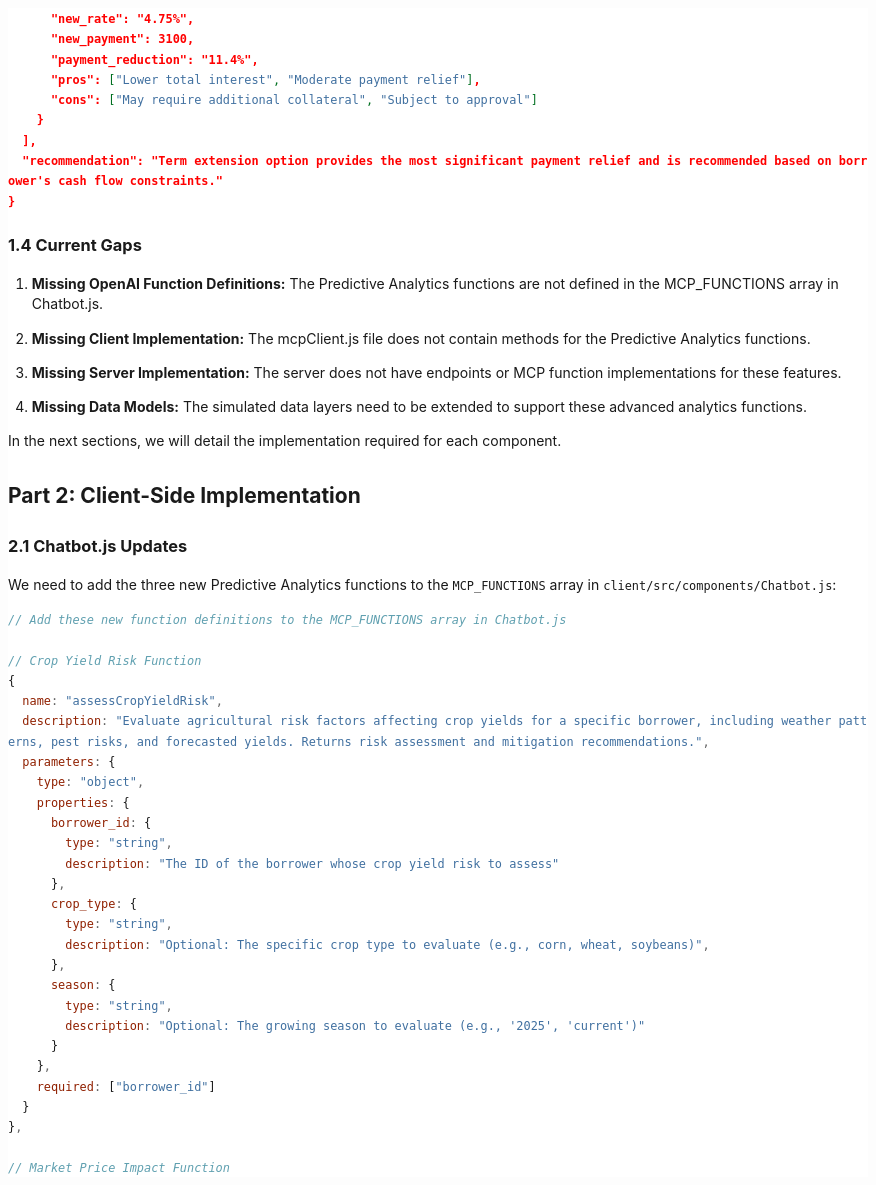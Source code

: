 ```json
      "new_rate": "4.75%",
      "new_payment": 3100,
      "payment_reduction": "11.4%",
      "pros": ["Lower total interest", "Moderate payment relief"],
      "cons": ["May require additional collateral", "Subject to approval"]
    }
  ],
  "recommendation": "Term extension option provides the most significant payment relief and is recommended based on borrower's cash flow constraints."
}
```

### 1.4 Current Gaps

1. **Missing OpenAI Function Definitions:** The Predictive Analytics functions are not defined in the MCP_FUNCTIONS array in Chatbot.js.

2. **Missing Client Implementation:** The mcpClient.js file does not contain methods for the Predictive Analytics functions.

3. **Missing Server Implementation:** The server does not have endpoints or MCP function implementations for these features.

4. **Missing Data Models:** The simulated data layers need to be extended to support these advanced analytics functions.

In the next sections, we will detail the implementation required for each component.

## Part 2: Client-Side Implementation

### 2.1 Chatbot.js Updates

We need to add the three new Predictive Analytics functions to the `MCP_FUNCTIONS` array in `client/src/components/Chatbot.js`:

```javascript
// Add these new function definitions to the MCP_FUNCTIONS array in Chatbot.js

// Crop Yield Risk Function
{
  name: "assessCropYieldRisk",
  description: "Evaluate agricultural risk factors affecting crop yields for a specific borrower, including weather patterns, pest risks, and forecasted yields. Returns risk assessment and mitigation recommendations.",
  parameters: {
    type: "object",
    properties: {
      borrower_id: {
        type: "string",
        description: "The ID of the borrower whose crop yield risk to assess"
      },
      crop_type: {
        type: "string",
        description: "Optional: The specific crop type to evaluate (e.g., corn, wheat, soybeans)",
      },
      season: {
        type: "string",
        description: "Optional: The growing season to evaluate (e.g., '2025', 'current')"
      }
    },
    required: ["borrower_id"]
  }
},

// Market Price Impact Function
```